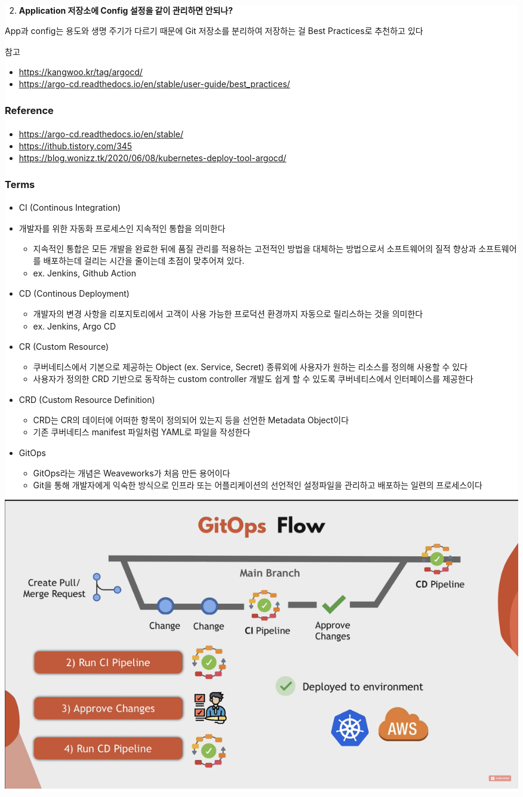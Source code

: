 2. **Application 저장소에 Config 설정을 같이 관리하면 안되나?**

App과 config는 용도와 생명 주기가 다르기 때문에 Git 저장소를 분리하여 저장하는 걸 Best Practices로 추천하고 있다

참고

- https://kangwoo.kr/tag/argocd/
- https://argo-cd.readthedocs.io/en/stable/user-guide/best_practices/

### Reference

- https://argo-cd.readthedocs.io/en/stable/
- https://ithub.tistory.com/345
- https://blog.wonizz.tk/2020/06/08/kubernetes-deploy-tool-argocd/



### Terms

- CI (Continous Integration)
- 개발자를 위한 자동화 프로세스인 지속적인 통합을 의미한다
    - 지속적인 통합은 모든 개발을 완료한 뒤에 품질 관리를 적용하는 고전적인 방법을 대체하는 방법으로서 소프트웨어의 질적 향상과 소프트웨어를 배포하는데 걸리는 시간을 줄이는데 초점이 맞추어져 있다.
    - ex. Jenkins, Github Action
- CD (Continous Deployment)
    - 개발자의 변경 사항을 리포지토리에서 고객이 사용 가능한 프로덕션 환경까지 자동으로 릴리스하는 것을 의미한다
    - ex. Jenkins, Argo CD

- CR (Custom Resource)
    - 쿠버네티스에서 기본으로 제공하는 Object (ex. Service, Secret) 종류외에 사용자가 원하는 리소스를 정의해 사용할 수 있다
    - 사용자가 정의한 CRD 기반으로 동작하는 custom controller 개발도 쉽게 할 수 있도록 쿠버네티스에서 인터페이스를 제공한다

- CRD (Custom Resource Definition)
    - CRD는 CR의 데이터에 어떠한 항목이 정의되어 있는지 등을 선언한 Metadata Object이다
    - 기존 쿠버네티스 manifest 파일처럼 YAML로 파일을 작성한다

- GitOps
    - GitOps라는 개념은 Weaveworks가 처음 만든 용어이다
    - Git을 통해 개발자에게 익숙한 방식으로 인프라 또는 어플리케이션의 선언적인 설정파일을 관리하고 배포하는 일련의 프로세스이다


![GitOps Flow](gitops_flow.png)
